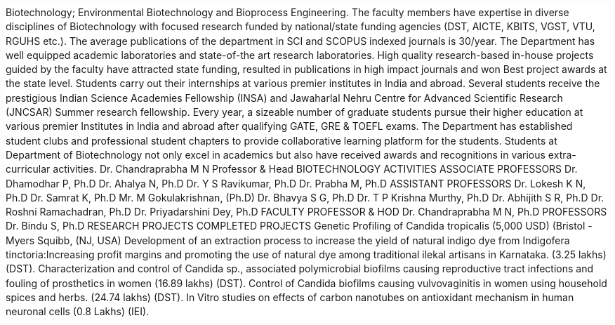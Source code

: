 Biotechnology; Environmental Biotechnology and Bioprocess
Engineering. The faculty members have expertise in diverse disciplines
of Biotechnology with focused research funded by national/state
funding agencies (DST, AICTE, KBITS, VGST, VTU, RGUHS etc.). The
average publications of the department in SCI and SCOPUS indexed
journals is 30/year.
The Department has well equipped academic laboratories and
state-of-the art research laboratories. High quality research-based
in-house projects guided by the faculty have attracted state funding,
resulted in publications in high impact journals and won Best project
awards at the state level. Students carry out their internships at
various premier institutes in India and abroad. Several students receive
the prestigious Indian Science Academies Fellowship (INSA) and
Jawaharlal Nehru Centre for Advanced Scientific Research (JNCSAR)
Summer research fellowship. Every year, a sizeable number of
graduate students pursue their higher education at various premier
Institutes in India and abroad after qualifying GATE, GRE & TOEFL
exams. The Department has established student clubs and
professional student chapters to provide collaborative learning
platform for the students. Students at Department of Biotechnology
not only excel in academics but also have received awards and
recognitions in various extra-curricular activities.
Dr. Chandraprabha M N
Professor & Head
BIOTECHNOLOGY
ACTIVITIES
ASSOCIATE PROFESSORS
Dr. Dhamodhar P, Ph.D
Dr. Ahalya N, Ph.D
Dr. Y S Ravikumar, Ph.D
Dr. Prabha M, Ph.D
ASSISTANT PROFESSORS
Dr. Lokesh K N, Ph.D
Dr. Samrat K, Ph.D
Mr. M Gokulakrishnan, (Ph.D)
Dr. Bhavya S G, Ph.D
Dr. T P Krishna Murthy, Ph.D
Dr. Abhijith S R, Ph.D
Dr. Roshni Ramachadran, Ph.D
Dr. Priyadarshini Dey, Ph.D
FACULTY
PROFESSOR & HOD
Dr. Chandraprabha M N, Ph.D
PROFESSORS
Dr. Bindu S, Ph.D
RESEARCH PROJECTS
COMPLETED PROJECTS
Genetic Profiling of Candida tropicalis (5,000 USD)
(Bristol - Myers Squibb, (NJ, USA)
Development of an extraction process to increase
the yield of natural indigo dye from Indigofera
tinctoria:Increasing profit margins and promoting
the use of natural dye among traditional ilekal
artisans in Karnataka. (3.25 lakhs) (DST).
Characterization and control of Candida sp.,
associated polymicrobial biofilms causing
reproductive tract infections and fouling of
prosthetics in women (16.89 lakhs) (DST).
Control of Candida biofilms causing vulvovaginitis
in women using household spices and herbs.
(24.74 lakhs) (DST).
In Vitro studies on effects of carbon nanotubes on
antioxidant mechanism in human neuronal cells
(0.8 Lakhs) (IEI).